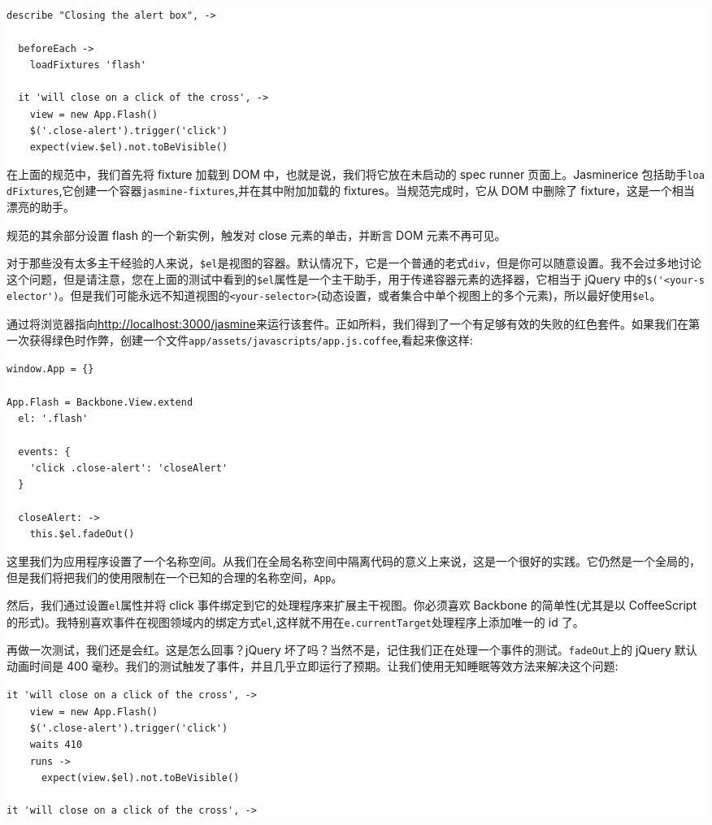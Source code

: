 ```
describe "Closing the alert box", ->

  beforeEach ->
    loadFixtures 'flash'

  it 'will close on a click of the cross', ->
    view = new App.Flash()
    $('.close-alert').trigger('click')
    expect(view.$el).not.toBeVisible()
```

在上面的规范中，我们首先将 fixture 加载到 DOM 中，也就是说，我们将它放在未启动的 spec runner 页面上。Jasminerice 包括助手`loadFixtures`,它创建一个容器`jasmine-fixtures`,并在其中附加加载的 fixtures。当规范完成时，它从 DOM 中删除了 fixture，这是一个相当漂亮的助手。

规范的其余部分设置 flash 的一个新实例，触发对 close 元素的单击，并断言 DOM 元素不再可见。

对于那些没有太多主干经验的人来说，`$el`是视图的容器。默认情况下，它是一个普通的老式`div`，但是你可以随意设置。我不会过多地讨论这个问题，但是请注意，您在上面的测试中看到的`$el`属性是一个主干助手，用于传递容器元素的选择器，它相当于 jQuery 中的`$('<your-selector')`。但是我们可能永远不知道视图的`<your-selector>`(动态设置，或者集合中单个视图上的多个元素)，所以最好使用`$el`。

通过将浏览器指向[http://localhost:3000/jasmine](http://localhost:3000/jasmine)来运行该套件。正如所料，我们得到了一个有足够有效的失败的红色套件。如果我们在第一次获得绿色时作弊，创建一个文件`app/assets/javascripts/app.js.coffee`,看起来像这样:

```
window.App = {}

App.Flash = Backbone.View.extend
  el: '.flash'

  events: {
    'click .close-alert': 'closeAlert'
  }

  closeAlert: ->
    this.$el.fadeOut()
```

这里我们为应用程序设置了一个名称空间。从我们在全局名称空间中隔离代码的意义上来说，这是一个很好的实践。它仍然是一个全局的，但是我们将把我们的使用限制在一个已知的合理的名称空间，`App`。

然后，我们通过设置`el`属性并将 click 事件绑定到它的处理程序来扩展主干视图。你必须喜欢 Backbone 的简单性(尤其是以 CoffeeScript 的形式)。我特别喜欢事件在视图领域内的绑定方式`el`,这样就不用在`e.currentTarget`处理程序上添加唯一的 id 了。

再做一次测试，我们还是会红。这是怎么回事？jQuery 坏了吗？当然不是，记住我们正在处理一个事件的测试。`fadeOut`上的 jQuery 默认动画时间是 400 毫秒。我们的测试触发了事件，并且几乎立即运行了预期。让我们使用无知睡眠等效方法来解决这个问题:

```
it 'will close on a click of the cross', ->
    view = new App.Flash()
    $('.close-alert').trigger('click')
    waits 410
    runs ->
      expect(view.$el).not.toBeVisible()

it 'will close on a click of the cross', ->
```
